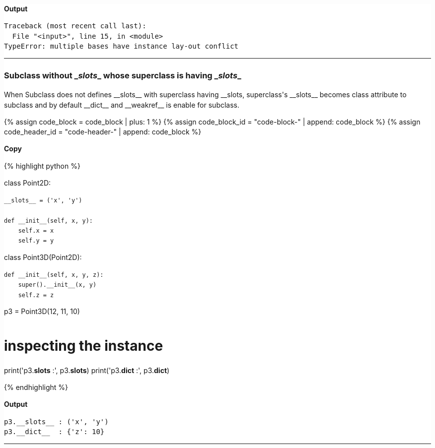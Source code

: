 <div class="result"><p class="result-header"><b>Output</b></p>
<pre id='tut-output-error' class="result-content">Traceback (most recent call last):
  File "<&zwj;input>", line 15, in <&zwj;module>
TypeError: multiple bases have instance lay-out conflict</pre></div>

<hr/>



### Subclass without \__slots__ whose superclass is having \__slots__

<p> When Subclass does not defines __slots__ with superclass having __slots, superclass's __slots__ becomes class attribute to subclass and by default __dict__ and __weakref__ is enable for subclass.</p>

{% assign code_block = code_block | plus: 1 %}
{% assign code_block_id = "code-block-" | append: code_block %}
{% assign code_header_id = "code-header-" | append: code_block %}
<div id="{{ code_block_id }}" class="code-block">
<p id= "{{ code_header_id }}" class="code-header" data-toggle="tooltip" data-original-title="Copy to ClipBoard"><b>Copy</b></p><script type="text/javascript">copyHover("{{ code_block_id }}", "{{ code_header_id }}")</script>
{% highlight python %}

class Point2D:

    __slots__ = ('x', 'y')

    def __init__(self, x, y):
        self.x = x
        self.y = y


class Point3D(Point2D):

    def __init__(self, x, y, z):
        super().__init__(x, y)
        self.z = z


p3 = Point3D(12, 11, 10)

# inspecting the instance
print('p3.__slots__ :', p3.__slots__)
print('p3.__dict__  :', p3.__dict__)

{% endhighlight %}
</div>

<div class="result"><p class="result-header"><b>Output</b></p>
<pre class="result-content">
p3.__slots__ : ('x', 'y')
p3.__dict__  : {'z': 10}
</pre></div>

<hr/>
